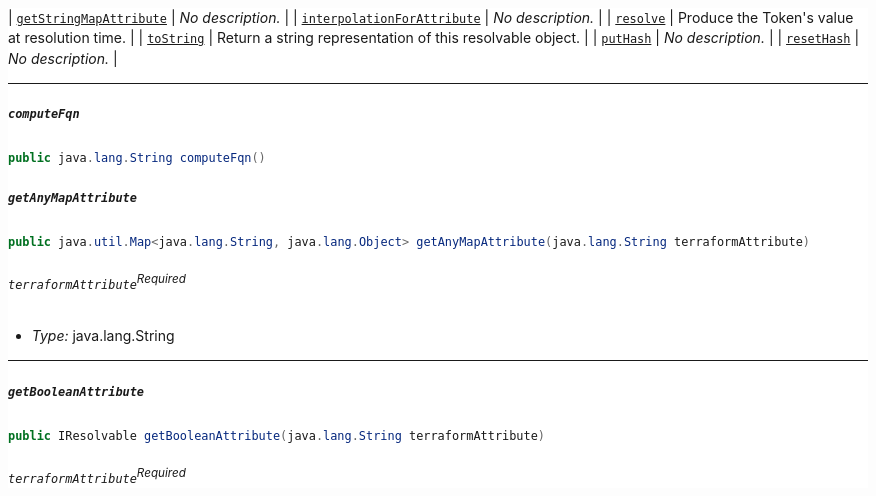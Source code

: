| <code><a href="#@cdktf/provider-azurerm.automationPowershell72Module.AutomationPowershell72ModuleModuleLinkOutputReference.getStringMapAttribute">getStringMapAttribute</a></code> | *No description.* |
| <code><a href="#@cdktf/provider-azurerm.automationPowershell72Module.AutomationPowershell72ModuleModuleLinkOutputReference.interpolationForAttribute">interpolationForAttribute</a></code> | *No description.* |
| <code><a href="#@cdktf/provider-azurerm.automationPowershell72Module.AutomationPowershell72ModuleModuleLinkOutputReference.resolve">resolve</a></code> | Produce the Token's value at resolution time. |
| <code><a href="#@cdktf/provider-azurerm.automationPowershell72Module.AutomationPowershell72ModuleModuleLinkOutputReference.toString">toString</a></code> | Return a string representation of this resolvable object. |
| <code><a href="#@cdktf/provider-azurerm.automationPowershell72Module.AutomationPowershell72ModuleModuleLinkOutputReference.putHash">putHash</a></code> | *No description.* |
| <code><a href="#@cdktf/provider-azurerm.automationPowershell72Module.AutomationPowershell72ModuleModuleLinkOutputReference.resetHash">resetHash</a></code> | *No description.* |

---

##### `computeFqn` <a name="computeFqn" id="@cdktf/provider-azurerm.automationPowershell72Module.AutomationPowershell72ModuleModuleLinkOutputReference.computeFqn"></a>

```java
public java.lang.String computeFqn()
```

##### `getAnyMapAttribute` <a name="getAnyMapAttribute" id="@cdktf/provider-azurerm.automationPowershell72Module.AutomationPowershell72ModuleModuleLinkOutputReference.getAnyMapAttribute"></a>

```java
public java.util.Map<java.lang.String, java.lang.Object> getAnyMapAttribute(java.lang.String terraformAttribute)
```

###### `terraformAttribute`<sup>Required</sup> <a name="terraformAttribute" id="@cdktf/provider-azurerm.automationPowershell72Module.AutomationPowershell72ModuleModuleLinkOutputReference.getAnyMapAttribute.parameter.terraformAttribute"></a>

- *Type:* java.lang.String

---

##### `getBooleanAttribute` <a name="getBooleanAttribute" id="@cdktf/provider-azurerm.automationPowershell72Module.AutomationPowershell72ModuleModuleLinkOutputReference.getBooleanAttribute"></a>

```java
public IResolvable getBooleanAttribute(java.lang.String terraformAttribute)
```

###### `terraformAttribute`<sup>Required</sup> <a name="terraformAttribute" id="@cdktf/provider-azurerm.automationPowershell72Module.AutomationPowershell72ModuleModuleLinkOutputReference.getBooleanAttribute.parameter.terraformAttribute"></a>
